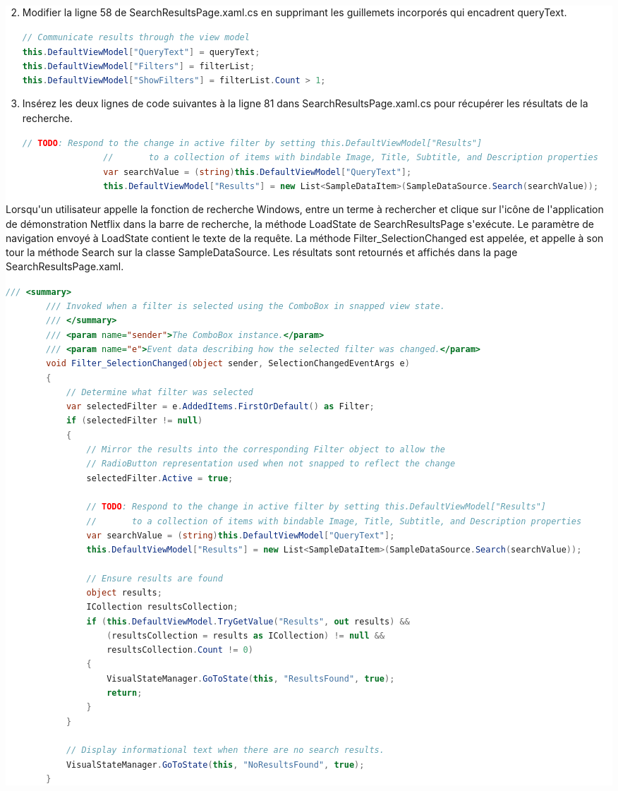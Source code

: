 2.  Modifier la ligne 58 de SearchResultsPage.xaml.cs en supprimant les guillemets incorporés qui encadrent queryText.  
  
    ```csharp  
    // Communicate results through the view model  
    this.DefaultViewModel["QueryText"] = queryText;  
    this.DefaultViewModel["Filters"] = filterList;  
    this.DefaultViewModel["ShowFilters"] = filterList.Count > 1;  
    ```  
  
3.  Insérez les deux lignes de code suivantes à la ligne 81 dans SearchResultsPage.xaml.cs pour récupérer les résultats de la recherche.  
  
    ```csharp  
    // TODO: Respond to the change in active filter by setting this.DefaultViewModel["Results"]  
                    //       to a collection of items with bindable Image, Title, Subtitle, and Description properties  
                    var searchValue = (string)this.DefaultViewModel["QueryText"];  
                    this.DefaultViewModel["Results"] = new List<SampleDataItem>(SampleDataSource.Search(searchValue));  
    ```  
  
 Lorsqu'un utilisateur appelle la fonction de recherche Windows, entre un terme à rechercher et clique sur l'icône de l'application de démonstration Netflix dans la barre de recherche, la méthode LoadState de SearchResultsPage s'exécute. Le paramètre de navigation envoyé à LoadState contient le texte de la requête. La méthode Filter_SelectionChanged est appelée, et appelle à son tour la méthode Search sur la classe SampleDataSource. Les résultats sont retournés et affichés dans la page SearchResultsPage.xaml.  
  
```csharp  
/// <summary>  
        /// Invoked when a filter is selected using the ComboBox in snapped view state.  
        /// </summary>  
        /// <param name="sender">The ComboBox instance.</param>  
        /// <param name="e">Event data describing how the selected filter was changed.</param>  
        void Filter_SelectionChanged(object sender, SelectionChangedEventArgs e)  
        {  
            // Determine what filter was selected  
            var selectedFilter = e.AddedItems.FirstOrDefault() as Filter;  
            if (selectedFilter != null)  
            {  
                // Mirror the results into the corresponding Filter object to allow the  
                // RadioButton representation used when not snapped to reflect the change  
                selectedFilter.Active = true;  
  
                // TODO: Respond to the change in active filter by setting this.DefaultViewModel["Results"]  
                //       to a collection of items with bindable Image, Title, Subtitle, and Description properties  
                var searchValue = (string)this.DefaultViewModel["QueryText"];  
                this.DefaultViewModel["Results"] = new List<SampleDataItem>(SampleDataSource.Search(searchValue));  
  
                // Ensure results are found  
                object results;  
                ICollection resultsCollection;  
                if (this.DefaultViewModel.TryGetValue("Results", out results) &&  
                    (resultsCollection = results as ICollection) != null &&  
                    resultsCollection.Count != 0)  
                {  
                    VisualStateManager.GoToState(this, "ResultsFound", true);  
                    return;  
                }  
            }  
  
            // Display informational text when there are no search results.  
            VisualStateManager.GoToState(this, "NoResultsFound", true);  
        }  
```